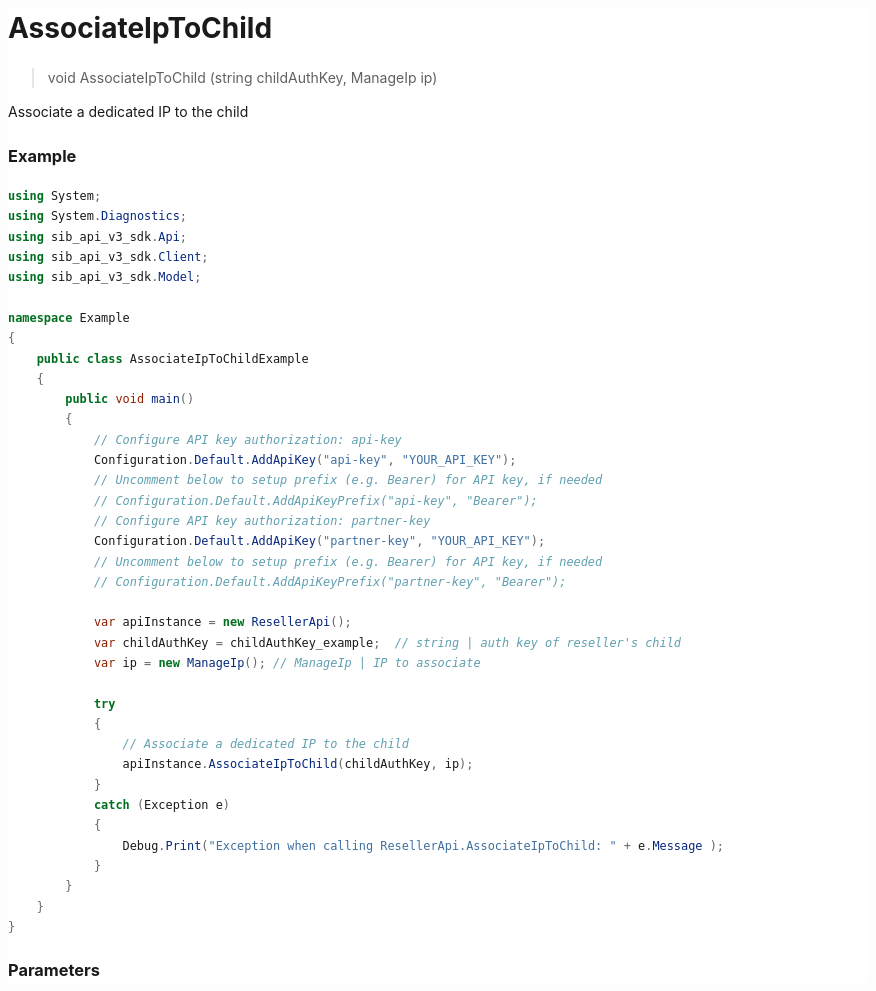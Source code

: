 <a name="associateiptochild"></a>
# **AssociateIpToChild**
> void AssociateIpToChild (string childAuthKey, ManageIp ip)

Associate a dedicated IP to the child

### Example
```csharp
using System;
using System.Diagnostics;
using sib_api_v3_sdk.Api;
using sib_api_v3_sdk.Client;
using sib_api_v3_sdk.Model;

namespace Example
{
    public class AssociateIpToChildExample
    {
        public void main()
        {
            // Configure API key authorization: api-key
            Configuration.Default.AddApiKey("api-key", "YOUR_API_KEY");
            // Uncomment below to setup prefix (e.g. Bearer) for API key, if needed
            // Configuration.Default.AddApiKeyPrefix("api-key", "Bearer");
            // Configure API key authorization: partner-key
            Configuration.Default.AddApiKey("partner-key", "YOUR_API_KEY");
            // Uncomment below to setup prefix (e.g. Bearer) for API key, if needed
            // Configuration.Default.AddApiKeyPrefix("partner-key", "Bearer");

            var apiInstance = new ResellerApi();
            var childAuthKey = childAuthKey_example;  // string | auth key of reseller's child
            var ip = new ManageIp(); // ManageIp | IP to associate

            try
            {
                // Associate a dedicated IP to the child
                apiInstance.AssociateIpToChild(childAuthKey, ip);
            }
            catch (Exception e)
            {
                Debug.Print("Exception when calling ResellerApi.AssociateIpToChild: " + e.Message );
            }
        }
    }
}
```

### Parameters
